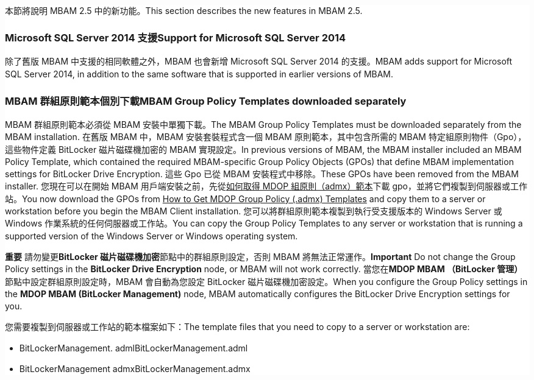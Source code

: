 
<span data-ttu-id="95efd-125">本節將說明 MBAM 2.5 中的新功能。</span><span class="sxs-lookup"><span data-stu-id="95efd-125">This section describes the new features in MBAM 2.5.</span></span>

### <span data-ttu-id="95efd-126">Microsoft SQL Server 2014 支援</span><span class="sxs-lookup"><span data-stu-id="95efd-126">Support for Microsoft SQL Server 2014</span></span>

<span data-ttu-id="95efd-127">除了舊版 MBAM 中支援的相同軟體之外，MBAM 也會新增 Microsoft SQL Server 2014 的支援。</span><span class="sxs-lookup"><span data-stu-id="95efd-127">MBAM adds support for Microsoft SQL Server 2014, in addition to the same software that is supported in earlier versions of MBAM.</span></span>

### <a href="" id="-------------mbam-group-policy-templates-downloaded-separately"></a> <span data-ttu-id="95efd-128">MBAM 群組原則範本個別下載</span><span class="sxs-lookup"><span data-stu-id="95efd-128">MBAM Group Policy Templates downloaded separately</span></span>

<span data-ttu-id="95efd-129">MBAM 群組原則範本必須從 MBAM 安裝中單獨下載。</span><span class="sxs-lookup"><span data-stu-id="95efd-129">The MBAM Group Policy Templates must be downloaded separately from the MBAM installation.</span></span> <span data-ttu-id="95efd-130">在舊版 MBAM 中，MBAM 安裝套裝程式含一個 MBAM 原則範本，其中包含所需的 MBAM 特定組原則物件（Gpo），這些物件定義 BitLocker 磁片磁碟機加密的 MBAM 實現設定。</span><span class="sxs-lookup"><span data-stu-id="95efd-130">In previous versions of MBAM, the MBAM installer included an MBAM Policy Template, which contained the required MBAM-specific Group Policy Objects (GPOs) that define MBAM implementation settings for BitLocker Drive Encryption.</span></span> <span data-ttu-id="95efd-131">這些 Gpo 已從 MBAM 安裝程式中移除。</span><span class="sxs-lookup"><span data-stu-id="95efd-131">These GPOs have been removed from the MBAM installer.</span></span> <span data-ttu-id="95efd-132">您現在可以在開始 MBAM 用戶端安裝之前，先從[如何取得 MDOP 組原則（admx）範本](https://go.microsoft.com/fwlink/p/?LinkId=393941)下載 gpo，並將它們複製到伺服器或工作站。</span><span class="sxs-lookup"><span data-stu-id="95efd-132">You now download the GPOs from [How to Get MDOP Group Policy (.admx) Templates](https://go.microsoft.com/fwlink/p/?LinkId=393941) and copy them to a server or workstation before you begin the MBAM Client installation.</span></span> <span data-ttu-id="95efd-133">您可以將群組原則範本複製到執行受支援版本的 Windows Server 或 Windows 作業系統的任何伺服器或工作站。</span><span class="sxs-lookup"><span data-stu-id="95efd-133">You can copy the Group Policy Templates to any server or workstation that is running a supported version of the Windows Server or Windows operating system.</span></span>

<span data-ttu-id="95efd-134">**重要** 請勿變更**BitLocker 磁片磁碟機加密**節點中的群組原則設定，否則 MBAM 將無法正常運作。</span><span class="sxs-lookup"><span data-stu-id="95efd-134">**Important** Do not change the Group Policy settings in the **BitLocker Drive Encryption** node, or MBAM will not work correctly.</span></span> <span data-ttu-id="95efd-135">當您在**MDOP MBAM （BitLocker 管理）** 節點中設定群組原則設定時，MBAM 會自動為您設定 BitLocker 磁片磁碟機加密設定。</span><span class="sxs-lookup"><span data-stu-id="95efd-135">When you configure the Group Policy settings in the **MDOP MBAM (BitLocker Management)** node, MBAM automatically configures the BitLocker Drive Encryption settings for you.</span></span>

 

<span data-ttu-id="95efd-136">您需要複製到伺服器或工作站的範本檔案如下：</span><span class="sxs-lookup"><span data-stu-id="95efd-136">The template files that you need to copy to a server or workstation are:</span></span>

-   <span data-ttu-id="95efd-137">BitLockerManagement. adml</span><span class="sxs-lookup"><span data-stu-id="95efd-137">BitLockerManagement.adml</span></span>

-   <span data-ttu-id="95efd-138">BitLockerManagement admx</span><span class="sxs-lookup"><span data-stu-id="95efd-138">BitLockerManagement.admx</span></span>
